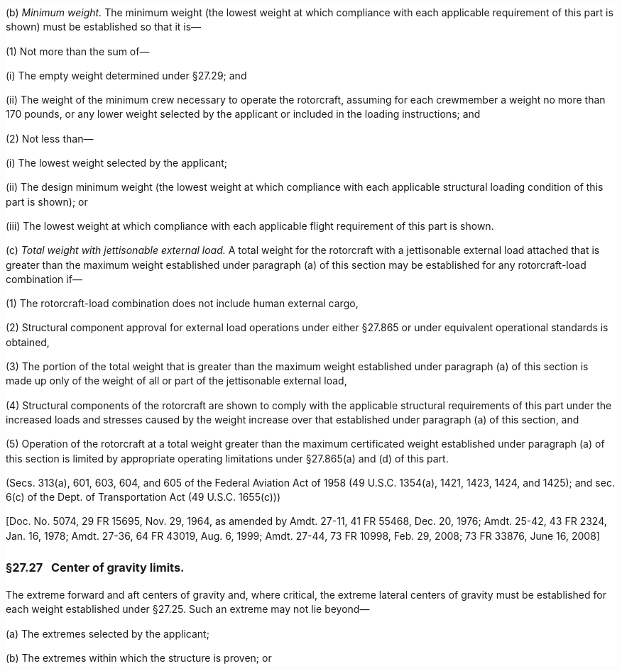 \(b\) *Minimum weight.* The minimum weight (the lowest weight at which compliance with each applicable requirement of this part is shown) must be established so that it is—

\(1\) Not more than the sum of—

\(i\) The empty weight determined under §27.29; and

\(ii\) The weight of the minimum crew necessary to operate the rotorcraft, assuming for each crewmember a weight no more than 170 pounds, or any lower weight selected by the applicant or included in the loading instructions; and

\(2\) Not less than—

\(i\) The lowest weight selected by the applicant;

\(ii\) The design minimum weight (the lowest weight at which compliance with each applicable structural loading condition of this part is shown); or

\(iii\) The lowest weight at which compliance with each applicable flight requirement of this part is shown.

\(c\) *Total weight with jettisonable external load.* A total weight for the rotorcraft with a jettisonable external load attached that is greater than the maximum weight established under paragraph (a) of this section may be established for any rotorcraft-load combination if—

\(1\) The rotorcraft-load combination does not include human external cargo,

\(2\) Structural component approval for external load operations under either §27.865 or under equivalent operational standards is obtained,

\(3\) The portion of the total weight that is greater than the maximum weight established under paragraph (a) of this section is made up only of the weight of all or part of the jettisonable external load,

\(4\) Structural components of the rotorcraft are shown to comply with the applicable structural requirements of this part under the increased loads and stresses caused by the weight increase over that established under paragraph (a) of this section, and

\(5\) Operation of the rotorcraft at a total weight greater than the maximum certificated weight established under paragraph (a) of this section is limited by appropriate operating limitations under §27.865(a) and (d) of this part.

(Secs. 313(a), 601, 603, 604, and 605 of the Federal Aviation Act of 1958 (49 U.S.C. 1354(a), 1421, 1423, 1424, and 1425); and sec. 6(c) of the Dept. of Transportation Act (49 U.S.C. 1655(c)))

\[Doc. No. 5074, 29 FR 15695, Nov. 29, 1964, as amended by Amdt. 27-11, 41 FR 55468, Dec. 20, 1976; Amdt. 25-42, 43 FR 2324, Jan. 16, 1978; Amdt. 27-36, 64 FR 43019, Aug. 6, 1999; Amdt. 27-44, 73 FR 10998, Feb. 29, 2008; 73 FR 33876, June 16, 2008\]

### §27.27   Center of gravity limits.

The extreme forward and aft centers of gravity and, where critical, the extreme lateral centers of gravity must be established for each weight established under §27.25. Such an extreme may not lie beyond—

\(a\) The extremes selected by the applicant;

\(b\) The extremes within which the structure is proven; or

